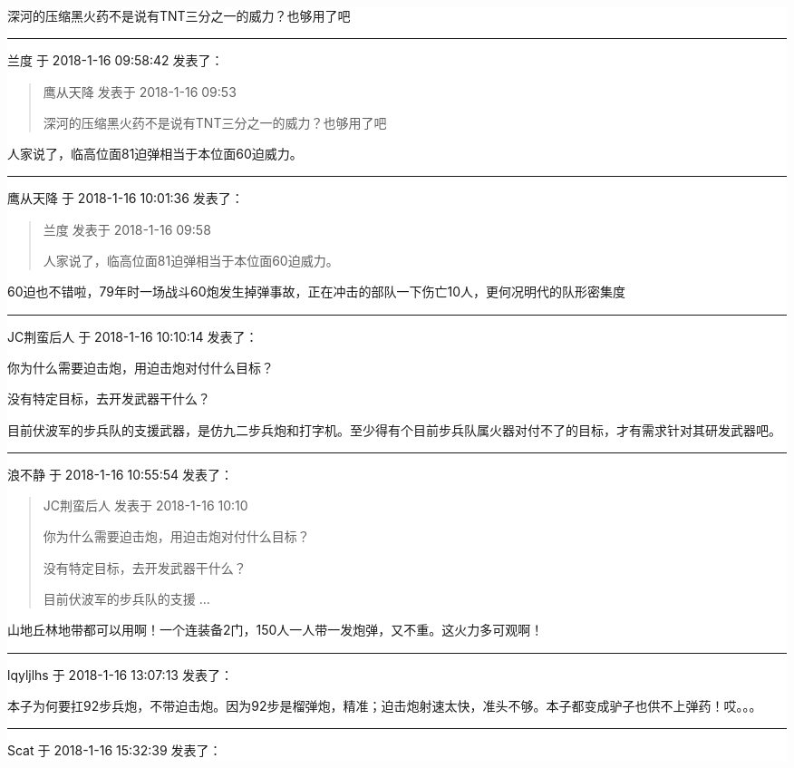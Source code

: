 

深河的压缩黑火药不是说有TNT三分之一的威力？也够用了吧

---------

兰度 于 2018-1-16 09:58:42 发表了：

> 鹰从天降 发表于 2018-1-16 09:53
> 
> 深河的压缩黑火药不是说有TNT三分之一的威力？也够用了吧



人家说了，临高位面81迫弹相当于本位面60迫威力。

---------

鹰从天降 于 2018-1-16 10:01:36 发表了：

> 兰度 发表于 2018-1-16 09:58
> 
> 人家说了，临高位面81迫弹相当于本位面60迫威力。



60迫也不错啦，79年时一场战斗60炮发生掉弹事故，正在冲击的部队一下伤亡10人，更何况明代的队形密集度

---------

JC荆蛮后人 于 2018-1-16 10:10:14 发表了：

你为什么需要迫击炮，用迫击炮对付什么目标？

没有特定目标，去开发武器干什么？

目前伏波军的步兵队的支援武器，是仿九二步兵炮和打字机。至少得有个目前步兵队属火器对付不了的目标，才有需求针对其研发武器吧。

---------

浪不静 于 2018-1-16 10:55:54 发表了：

> JC荆蛮后人 发表于 2018-1-16 10:10
> 
> 你为什么需要迫击炮，用迫击炮对付什么目标？
> 
> 没有特定目标，去开发武器干什么？
> 
> 目前伏波军的步兵队的支援 ...



山地丘林地带都可以用啊！一个连装备2门，150人一人带一发炮弹，又不重。这火力多可观啊！

---------

lqyljlhs 于 2018-1-16 13:07:13 发表了：

本子为何要扛92步兵炮，不带迫击炮。因为92步是榴弹炮，精准；迫击炮射速太快，准头不够。本子都变成驴子也供不上弹药！哎。。。

---------

Scat 于 2018-1-16 15:32:39 发表了：
